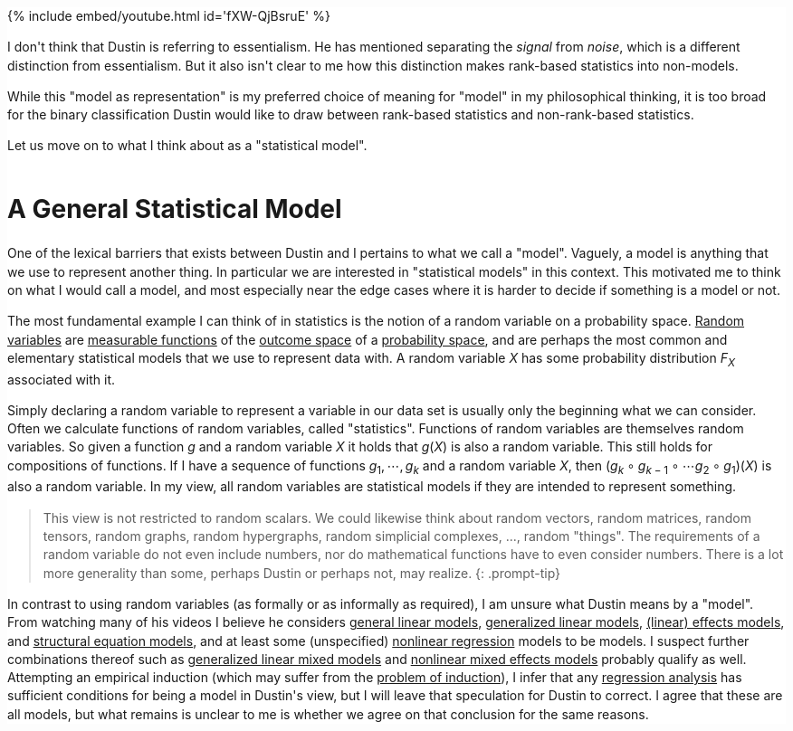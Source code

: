 {% include embed/youtube.html id='fXW-QjBsruE' %}

I don't think that Dustin is referring to essentialism. He has mentioned separating the *signal* from *noise*, which is a different distinction from essentialism. But it also isn't clear to me how this distinction makes rank-based statistics into non-models.

While this "model as representation" is my preferred choice of meaning for "model" in my philosophical thinking, it is too broad for the binary classification Dustin would like to draw between rank-based statistics and non-rank-based statistics.

Let us move on to what I think about as a "statistical model".

# A General Statistical Model

One of the lexical barriers that exists between Dustin and I pertains to what we call a "model". Vaguely, a model is anything that we use to represent another thing. In particular we are interested in "statistical models" in this context. This motivated me to think on what I would call a model, and most especially near the edge cases where it is harder to decide if something is a model or not.

The most fundamental example I can think of in statistics is the notion of a random variable on a probability space. [Random variables](https://en.wikipedia.org/wiki/Random_variable) are [measurable functions](https://en.wikipedia.org/wiki/Measurable_function) of the [outcome space](https://en.wikipedia.org/wiki/Sample_space) of a [probability space](https://en.wikipedia.org/wiki/Probability_space), and are perhaps the most common and elementary statistical models that we use to represent data with. A random variable $X$ has some probability distribution $F_X$ associated with it.

Simply declaring a random variable to represent a variable in our data set is usually only the beginning what we can consider. Often we calculate functions of random variables, called "statistics". Functions of random variables are themselves random variables. So given a function $g$ and a random variable $X$ it holds that $g(X)$ is also a random variable. This still holds for compositions of functions. If I have a sequence of functions $g_1, \cdots, g_k$ and a random variable $X$, then $(g_k \circ g_{k-1} \circ \cdots g_2 \circ g_1) (X)$ is also a random variable. In my view, all random variables are statistical models if they are intended to represent something.

> This view is not restricted to random scalars. We could likewise think about random vectors, random matrices, random tensors, random graphs, random hypergraphs, random simplicial complexes, ..., random "things". The requirements of a random variable do not even include numbers, nor do mathematical functions have to even consider numbers. There is a lot more generality than some, perhaps Dustin or perhaps not, may realize.
{: .prompt-tip}

In contrast to using random variables (as formally or as informally as required), I am unsure what Dustin means by a "model". From watching many of his videos I believe he considers [general linear models](https://en.wikipedia.org/wiki/General_linear_model), [generalized linear models](https://en.wikipedia.org/wiki/Generalized_linear_model), [(linear) effects models](https://en.wikipedia.org/wiki/Mixed_model), and [structural equation models](https://en.wikipedia.org/wiki/Structural_equation_modeling), and at least some (unspecified) [nonlinear regression](https://en.wikipedia.org/wiki/Nonlinear_regression) models to be models. I suspect further combinations thereof such as [generalized linear mixed models](https://en.wikipedia.org/wiki/Generalized_linear_mixed_model) and [nonlinear mixed effects models](https://en.wikipedia.org/wiki/Nonlinear_mixed-effects_model) probably qualify as well. Attempting an empirical induction (which may suffer from the [problem of induction](https://en.wikipedia.org/wiki/Problem_of_induction)), I infer that any [regression analysis](https://en.wikipedia.org/wiki/Regression_analysis) has sufficient conditions for being a model in Dustin's view, but I will leave that speculation for Dustin to correct. I agree that these are all models, but what remains is unclear to me is whether we agree on that conclusion for the same reasons.
